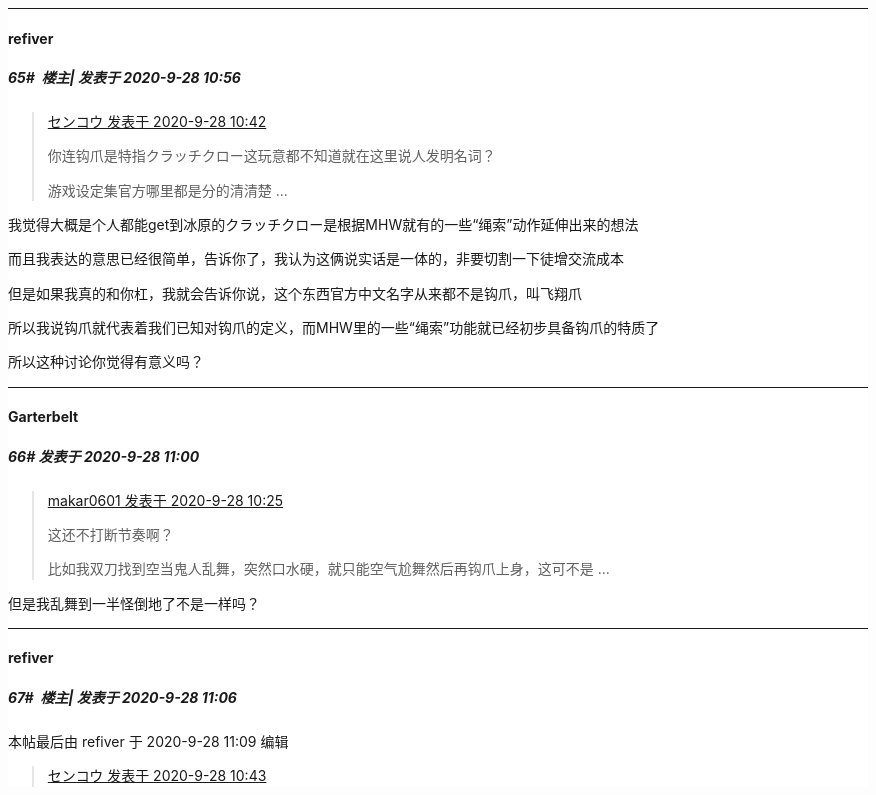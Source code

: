 

-----

####  refiver  
##### 65#         楼主| 发表于 2020-9-28 10:56



<blockquote><a href="httphttps://bbs.saraba1st.com/2b/forum.php?mod=redirect&amp;goto=findpost&amp;pid=48882107&amp;ptid=1962268" target="_blank">センコウ 发表于 2020-9-28 10:42</a>

你连钩爪是特指クラッチクロー这玩意都不知道就在这里说人发明名词？


游戏设定集官方哪里都是分的清清楚 ...</blockquote>
我觉得大概是个人都能get到冰原的クラッチクロー是根据MHW就有的一些“绳索”动作延伸出来的想法

而且我表达的意思已经很简单，告诉你了，我认为这俩说实话是一体的，非要切割一下徒增交流成本


但是如果我真的和你杠，我就会告诉你说，这个东西官方中文名字从来都不是钩爪，叫飞翔爪

所以我说钩爪就代表着我们已知对钩爪的定义，而MHW里的一些“绳索”功能就已经初步具备钩爪的特质了


所以这种讨论你觉得有意义吗？







-----

####  Garterbelt  
##### 66#       发表于 2020-9-28 11:00



<blockquote><a href="httphttps://bbs.saraba1st.com/2b/forum.php?mod=redirect&amp;goto=findpost&amp;pid=48881884&amp;ptid=1962268" target="_blank">makar0601 发表于 2020-9-28 10:25</a>

这还不打断节奏啊？

比如我双刀找到空当鬼人乱舞，突然口水硬，就只能空气尬舞然后再钩爪上身，这可不是 ...</blockquote>
但是我乱舞到一半怪倒地了不是一样吗？







-----

####  refiver  
##### 67#         楼主| 发表于 2020-9-28 11:06



 本帖最后由 refiver 于 2020-9-28 11:09 编辑 
<blockquote><a href="httphttps://bbs.saraba1st.com/2b/forum.php?mod=redirect&amp;goto=findpost&amp;pid=48882128&amp;ptid=1962268" target="_blank">センコウ 发表于 2020-9-28 10:43</a>
